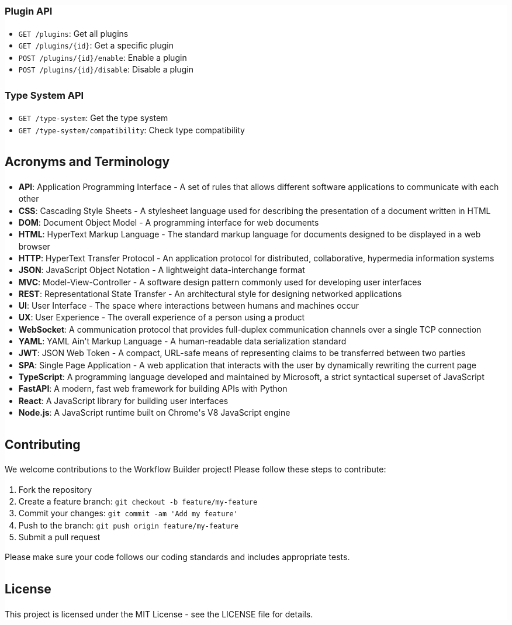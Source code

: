 ### Plugin API

- `GET /plugins`: Get all plugins
- `GET /plugins/{id}`: Get a specific plugin
- `POST /plugins/{id}/enable`: Enable a plugin
- `POST /plugins/{id}/disable`: Disable a plugin

### Type System API

- `GET /type-system`: Get the type system
- `GET /type-system/compatibility`: Check type compatibility

## Acronyms and Terminology

- **API**: Application Programming Interface - A set of rules that allows different software applications to communicate with each other
- **CSS**: Cascading Style Sheets - A stylesheet language used for describing the presentation of a document written in HTML
- **DOM**: Document Object Model - A programming interface for web documents
- **HTML**: HyperText Markup Language - The standard markup language for documents designed to be displayed in a web browser
- **HTTP**: HyperText Transfer Protocol - An application protocol for distributed, collaborative, hypermedia information systems
- **JSON**: JavaScript Object Notation - A lightweight data-interchange format
- **MVC**: Model-View-Controller - A software design pattern commonly used for developing user interfaces
- **REST**: Representational State Transfer - An architectural style for designing networked applications
- **UI**: User Interface - The space where interactions between humans and machines occur
- **UX**: User Experience - The overall experience of a person using a product
- **WebSocket**: A communication protocol that provides full-duplex communication channels over a single TCP connection
- **YAML**: YAML Ain't Markup Language - A human-readable data serialization standard
- **JWT**: JSON Web Token - A compact, URL-safe means of representing claims to be transferred between two parties
- **SPA**: Single Page Application - A web application that interacts with the user by dynamically rewriting the current page
- **TypeScript**: A programming language developed and maintained by Microsoft, a strict syntactical superset of JavaScript
- **FastAPI**: A modern, fast web framework for building APIs with Python
- **React**: A JavaScript library for building user interfaces
- **Node.js**: A JavaScript runtime built on Chrome's V8 JavaScript engine

## Contributing

We welcome contributions to the Workflow Builder project! Please follow these steps to contribute:

1. Fork the repository
2. Create a feature branch: `git checkout -b feature/my-feature`
3. Commit your changes: `git commit -am 'Add my feature'`
4. Push to the branch: `git push origin feature/my-feature`
5. Submit a pull request

Please make sure your code follows our coding standards and includes appropriate tests.

## License

This project is licensed under the MIT License - see the LICENSE file for details.
